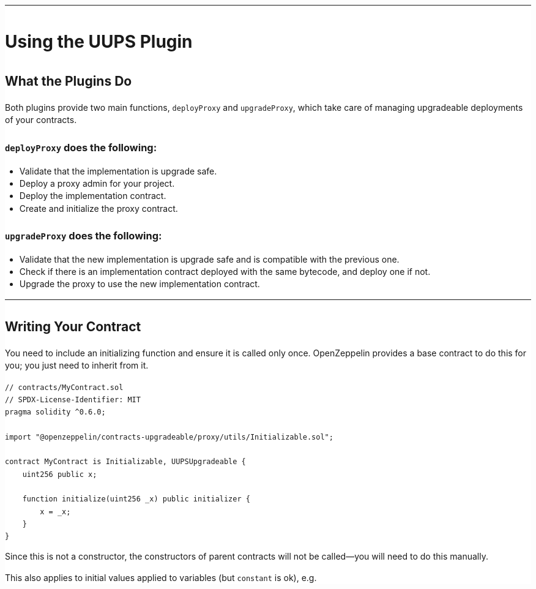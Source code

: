
---


# Using the UUPS Plugin

## What the Plugins Do

Both plugins provide two main functions, `deployProxy` and `upgradeProxy`, which take care of managing upgradeable deployments of your contracts.

### `deployProxy` does the following:

- Validate that the implementation is upgrade safe.
- Deploy a proxy admin for your project.
- Deploy the implementation contract.
- Create and initialize the proxy contract.

### `upgradeProxy` does the following:

- Validate that the new implementation is upgrade safe and is compatible with the previous one.
- Check if there is an implementation contract deployed with the same bytecode, and deploy one if not.
- Upgrade the proxy to use the new implementation contract.

---

## Writing Your Contract

You need to include an initializing function and ensure it is called only once. OpenZeppelin provides a base contract to do this for you; you just need to inherit from it.

```solidity
// contracts/MyContract.sol
// SPDX-License-Identifier: MIT
pragma solidity ^0.6.0;

import "@openzeppelin/contracts-upgradeable/proxy/utils/Initializable.sol";

contract MyContract is Initializable, UUPSUpgradeable {
    uint256 public x;

    function initialize(uint256 _x) public initializer {
        x = _x;
    }
}
```

Since this is not a constructor, the constructors of parent contracts will not be called—you will need to do this manually.

This also applies to initial values applied to variables (but `constant` is ok), e.g.
